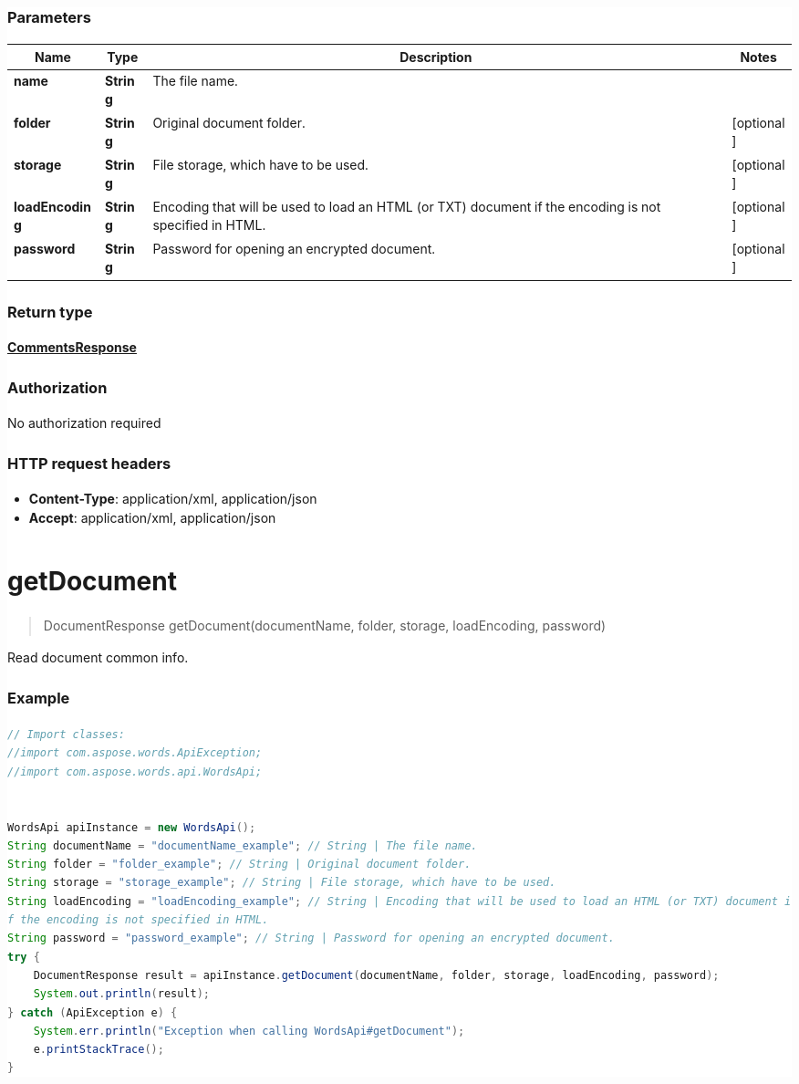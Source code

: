 ### Parameters

Name | Type | Description  | Notes
------------- | ------------- | ------------- | -------------
 **name** | **String**| The file name. |
 **folder** | **String**| Original document folder. | [optional]
 **storage** | **String**| File storage, which have to be used. | [optional]
 **loadEncoding** | **String**| Encoding that will be used to load an HTML (or TXT) document if the encoding is not specified in HTML. | [optional]
 **password** | **String**| Password for opening an encrypted document. | [optional]

### Return type

[**CommentsResponse**](CommentsResponse.md)

### Authorization

No authorization required

### HTTP request headers

 - **Content-Type**: application/xml, application/json
 - **Accept**: application/xml, application/json

<a name="getDocument"></a>
# **getDocument**
> DocumentResponse getDocument(documentName, folder, storage, loadEncoding, password)

Read document common info.

### Example
```java
// Import classes:
//import com.aspose.words.ApiException;
//import com.aspose.words.api.WordsApi;


WordsApi apiInstance = new WordsApi();
String documentName = "documentName_example"; // String | The file name.
String folder = "folder_example"; // String | Original document folder.
String storage = "storage_example"; // String | File storage, which have to be used.
String loadEncoding = "loadEncoding_example"; // String | Encoding that will be used to load an HTML (or TXT) document if the encoding is not specified in HTML.
String password = "password_example"; // String | Password for opening an encrypted document.
try {
    DocumentResponse result = apiInstance.getDocument(documentName, folder, storage, loadEncoding, password);
    System.out.println(result);
} catch (ApiException e) {
    System.err.println("Exception when calling WordsApi#getDocument");
    e.printStackTrace();
}
```
